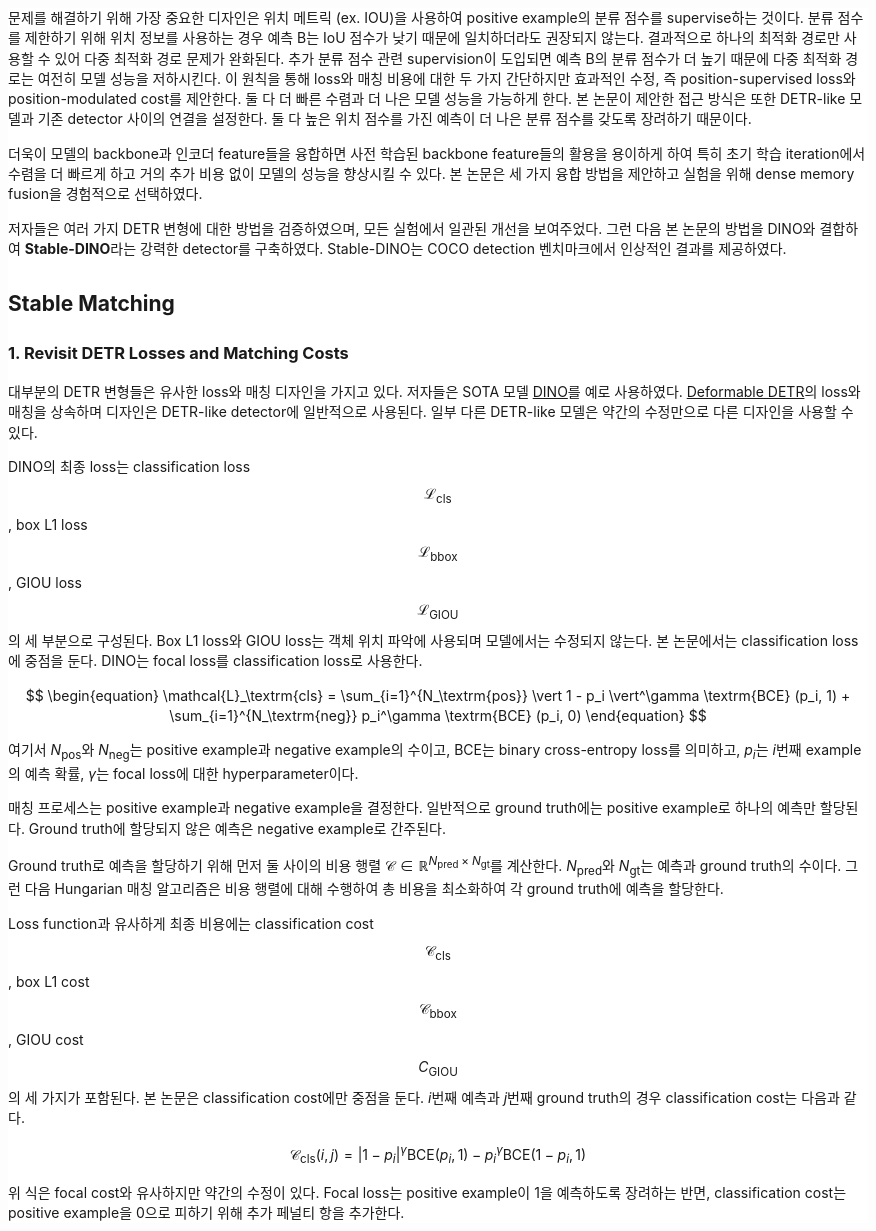 문제를 해결하기 위해 가장 중요한 디자인은 위치 메트릭 (ex. IOU)을 사용하여 positive example의 분류 점수를 supervise하는 것이다. 분류 점수를 제한하기 위해 위치 정보를 사용하는 경우 예측 B는 IoU 점수가 낮기 때문에 일치하더라도 권장되지 않는다. 결과적으로 하나의 최적화 경로만 사용할 수 있어 다중 최적화 경로 문제가 완화된다. 추가 분류 점수 관련 supervision이 도입되면 예측 B의 분류 점수가 더 높기 때문에 다중 최적화 경로는 여전히 모델 성능을 저하시킨다. 이 원칙을 통해 loss와 매칭 비용에 대한 두 가지 간단하지만 효과적인 수정, 즉 position-supervised loss와 position-modulated cost를 제안한다. 둘 다 더 빠른 수렴과 더 나은 모델 성능을 가능하게 한다. 본 논문이 제안한 접근 방식은 또한 DETR-like 모델과 기존 detector 사이의 연결을 설정한다. 둘 다 높은 위치 점수를 가진 예측이 더 나은 분류 점수를 갖도록 장려하기 때문이다.

더욱이 모델의 backbone과 인코더 feature들을 융합하면 사전 학습된 backbone feature들의 활용을 용이하게 하여 특히 초기 학습 iteration에서 수렴을 더 빠르게 하고 거의 추가 비용 없이 모델의 성능을 향상시킬 수 있다. 본 논문은 세 가지 융합 방법을 제안하고 실험을 위해 dense memory fusion을 경험적으로 선택하였다.

저자들은 여러 가지 DETR 변형에 대한 방법을 검증하였으며, 모든 실험에서 일관된 개선을 보여주었다. 그런 다음 본 논문의 방법을 DINO와 결합하여 **Stable-DINO**라는 강력한 detector를 구축하였다. Stable-DINO는 COCO detection 벤치마크에서 인상적인 결과를 제공하였다. 

## Stable Matching
### 1. Revisit DETR Losses and Matching Costs
대부분의 DETR 변형들은 유사한 loss와 매칭 디자인을 가지고 있다. 저자들은 SOTA 모델 [DINO](https://kimjy99.github.io/논문리뷰/dino)를 예로 사용하였다. [Deformable DETR](https://kimjy99.github.io/논문리뷰/deformable-detr)의 loss와 매칭을 상속하며 디자인은 DETR-like detector에 일반적으로 사용된다. 일부 다른 DETR-like 모델은 약간의 수정만으로 다른 디자인을 사용할 수 있다.

DINO의 최종 loss는 classification loss $$\mathcal{L}_\textrm{cls}$$, box L1 loss $$\mathcal{L}_\textrm{bbox}$$, GIOU loss $$\mathcal{L}_\textrm{GIOU}$$의 세 부분으로 구성된다. Box L1 loss와 GIOU loss는 객체 위치 파악에 사용되며 모델에서는 수정되지 않는다. 본 논문에서는 classification loss에 중점을 둔다. DINO는 focal loss를 classification loss로 사용한다.

$$
\begin{equation}
\mathcal{L}_\textrm{cls} = \sum_{i=1}^{N_\textrm{pos}} \vert 1 - p_i \vert^\gamma \textrm{BCE} (p_i, 1) + \sum_{i=1}^{N_\textrm{neg}} p_i^\gamma \textrm{BCE} (p_i, 0)
\end{equation}
$$

여기서 $N_\textrm{pos}$와 $N_\textrm{neg}$는 positive example과 negative example의 수이고, $\textrm{BCE}$는 binary cross-entropy loss를 의미하고, $p_i$는 $i$번째 example의 예측 확률, $\gamma$는 focal loss에 대한 hyperparameter이다.

매칭 프로세스는 positive example과 negative example을 결정한다. 일반적으로 ground truth에는 positive example로 하나의 예측만 할당된다. Ground truth에 할당되지 않은 예측은 negative example로 간주된다.

Ground truth로 예측을 할당하기 위해 먼저 둘 사이의 비용 행렬 $\mathcal{C} \in \mathbb{R}^{N_\textrm{pred} \times N_\textrm{gt}}$를 계산한다. $N_\textrm{pred}$와 $N_\textrm{gt}$는 예측과 ground truth의 수이다. 그런 다음 Hungarian 매칭 알고리즘은 비용 행렬에 대해 수행하여 총 비용을 최소화하여 각 ground truth에 예측을 할당한다.

Loss function과 유사하게 최종 비용에는 classification cost $$\mathcal{C}_\textrm{cls}$$, box L1 cost $$\mathcal{C}_\textrm{bbox}$$, GIOU cost $$C_\textrm{GIOU}$$의 세 가지가 포함된다. 본 논문은 classification cost에만 중점을 둔다. $i$번째 예측과 $j$번째 ground truth의 경우 classification cost는 다음과 같다.

$$
\begin{equation}
\mathcal{C}_\textrm{cls} (i, j) = \vert 1 - p_i \vert^\gamma \textrm{BCE} (p_i, 1) - p_i^\gamma \textrm{BCE} (1 - p_i, 1)
\end{equation}
$$

위 식은 focal cost와 유사하지만 약간의 수정이 있다. Focal loss는 positive example이 1을 예측하도록 장려하는 반면, classification cost는 positive example을 0으로 피하기 위해 추가 페널티 항을 추가한다. 
